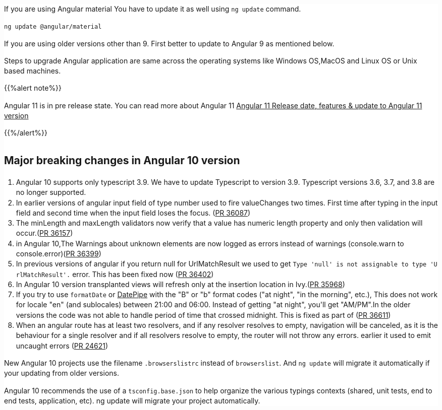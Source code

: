 If you are using Angular material You have to update it as well using `ng update` command.

```
ng update @angular/material
```

If you are using older versions other than 9. First better to update to Angular 9 as mentioned below.

Steps to upgrade Angular application are same across the operating systems like Windows OS,MacOS and Linux OS or Unix based machines.

{{%alert note%}}

Angular 11 is in pre release state. You can read more about Angular 11
[Angular 11 Release date, features & update to Angular 11 version](https://www.angularjswiki.com/angular/angular-11-roadmap/)

{{%/alert%}}


## Major breaking changes in Angular 10 version

1. Angular 10 supports only typescript 3.9. We have to update Typescript to version 3.9. Typescript versions 3.6, 3.7, and 3.8 are no longer supported.
2. In earlier versions of angular input field of type number used to fire valueChanges two times. First time after typing in the input field and second time when the input field loses the focus. (<a href="https://github.com/angular/angular/pull/36087" target="_blank">PR 36087</a>)
3. The minLength and maxLength validators now verify that a value has numeric length property and only then validation will occur.(<a href="https://github.com/angular/angular/pull/36157" target="_blank">PR 36157</a>)
4. in Angular 10,The Warnings about unknown elements are now logged as errors instead of warnings (console.warn to console.error)(<a href="https://github.com/angular/angular/pull/36399" target="_blank">PR 36399</a>)
5. In previous versions of angular if you return null for UrlMatchResult we used to get `Type 'null' is not assignable to type 'UrlMatchResult'.` error. This has been fixed now 
(<a href="https://github.com/angular/angular/pull/36402" target="_blank">PR 36402</a>)
6. In Angular 10 version transplanted views will refresh only at the insertion location in Ivy.(<a href="https://github.com/angular/angular/pull/35968" target="_blank">PR 35968</a>)
7. If you try to use `formatDate` or [DatePipe](https://www.angularjswiki.com/angular/angular-date-pipe-formatting-date-times-in-angular-with-examples/) with the "B" or "b" format codes ("at night", "in the morning", etc.), This does not work for locale "en" (and sublocales) between 21:00 and 06:00. Instead of getting "at night", you'll get "AM/PM".In the older versions the code was not able to handle period of time that crossed midnight. This is fixed as part of (<a href="https://github.com/angular/angular/pull/36611" target="_blank">PR 36611</a>)
8. When an angular route has at least two resolvers, and if any resolver resolves to empty, navigation will be canceled, as it is the behaviour for a single resolver
and if all resolvers resolve to empty, the router will not throw any errors. earlier it used to emit uncaught errors (<a target="_blank" href="https://github.com/angular/angular/pull/24621">PR 24621</a>)

New Angular 10 projects use the filename `.browserslistrc` instead of `browserslist`. And `ng update` will migrate it automatically if your updating from older versions.

Angular 10 recommends the use of a `tsconfig.base.json` to help organize the various typings contexts (shared, unit tests, end to end tests, application, etc). ng update will migrate your project automatically.
